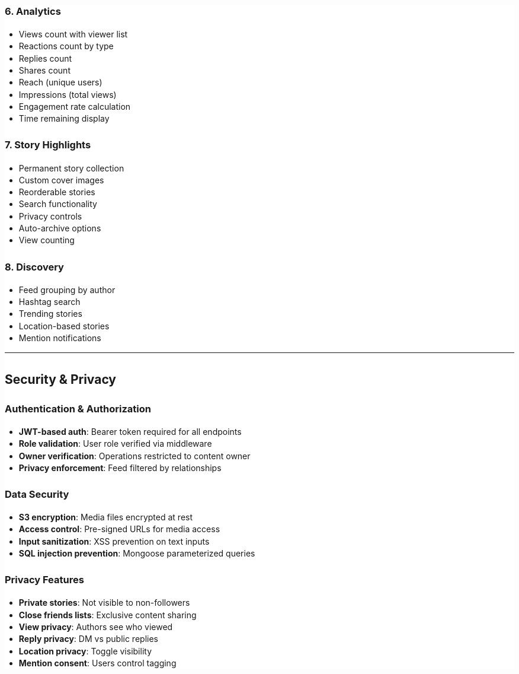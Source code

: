 ### 6. Analytics
- Views count with viewer list
- Reactions count by type
- Replies count
- Shares count
- Reach (unique users)
- Impressions (total views)
- Engagement rate calculation
- Time remaining display

### 7. Story Highlights
- Permanent story collection
- Custom cover images
- Reorderable stories
- Search functionality
- Privacy controls
- Auto-archive options
- View counting

### 8. Discovery
- Feed grouping by author
- Hashtag search
- Trending stories
- Location-based stories
- Mention notifications

---

## Security & Privacy

### Authentication & Authorization
- **JWT-based auth**: Bearer token required for all endpoints
- **Role validation**: User role verified via middleware
- **Owner verification**: Operations restricted to content owner
- **Privacy enforcement**: Feed filtered by relationships

### Data Security
- **S3 encryption**: Media files encrypted at rest
- **Access control**: Pre-signed URLs for media access
- **Input sanitization**: XSS prevention on text inputs
- **SQL injection prevention**: Mongoose parameterized queries

### Privacy Features
- **Private stories**: Not visible to non-followers
- **Close friends lists**: Exclusive content sharing
- **View privacy**: Authors see who viewed
- **Reply privacy**: DM vs public replies
- **Location privacy**: Toggle visibility
- **Mention consent**: Users control tagging
